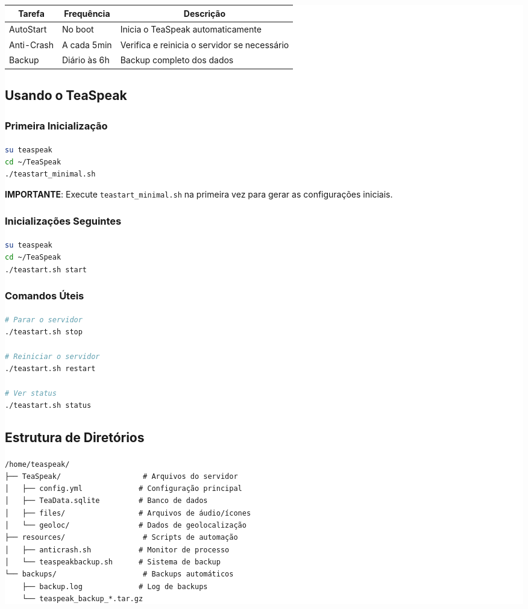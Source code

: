 | Tarefa | Frequência | Descrição |
|--------|-----------|-----------|
| AutoStart | No boot | Inicia o TeaSpeak automaticamente |
| Anti-Crash | A cada 5min | Verifica e reinicia o servidor se necessário |
| Backup | Diário às 6h | Backup completo dos dados |

## Usando o TeaSpeak

### Primeira Inicialização

```bash
su teaspeak
cd ~/TeaSpeak
./teastart_minimal.sh
```

**IMPORTANTE**: Execute `teastart_minimal.sh` na primeira vez para gerar as configurações iniciais.

### Inicializações Seguintes

```bash
su teaspeak
cd ~/TeaSpeak
./teastart.sh start
```

### Comandos Úteis

```bash
# Parar o servidor
./teastart.sh stop

# Reiniciar o servidor
./teastart.sh restart

# Ver status
./teastart.sh status
```

## Estrutura de Diretórios

```
/home/teaspeak/
├── TeaSpeak/                   # Arquivos do servidor
│   ├── config.yml             # Configuração principal
│   ├── TeaData.sqlite         # Banco de dados
│   ├── files/                 # Arquivos de áudio/ícones
│   └── geoloc/                # Dados de geolocalização
├── resources/                  # Scripts de automação
│   ├── anticrash.sh           # Monitor de processo
│   └── teaspeakbackup.sh      # Sistema de backup
└── backups/                    # Backups automáticos
    ├── backup.log             # Log de backups
    └── teaspeak_backup_*.tar.gz
```
